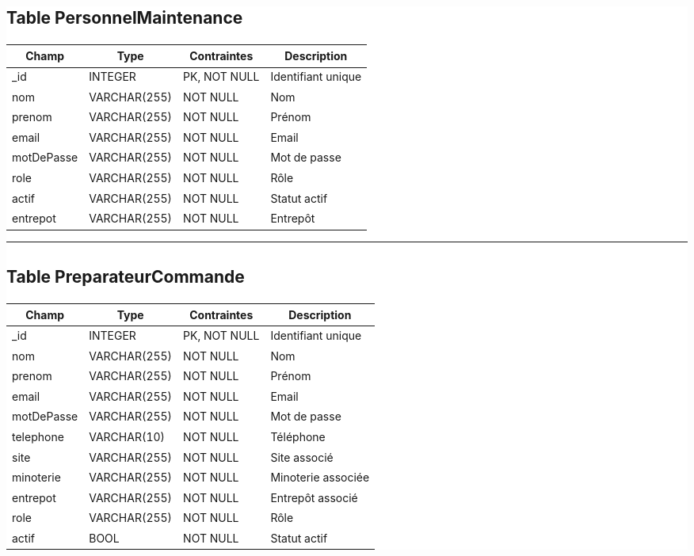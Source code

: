 
## Table **PersonnelMaintenance**
| Champ       | Type          | Contraintes | Description |
|-------------|--------------|-------------|-------------|
| _id         | INTEGER      | PK, NOT NULL| Identifiant unique |
| nom         | VARCHAR(255) | NOT NULL    | Nom |
| prenom      | VARCHAR(255) | NOT NULL    | Prénom |
| email       | VARCHAR(255) | NOT NULL    | Email |
| motDePasse  | VARCHAR(255) | NOT NULL    | Mot de passe |
| role        | VARCHAR(255) | NOT NULL    | Rôle |
| actif       | VARCHAR(255) | NOT NULL    | Statut actif |
| entrepot    | VARCHAR(255) | NOT NULL    | Entrepôt |

---

## Table **PreparateurCommande**
| Champ       | Type          | Contraintes | Description |
|-------------|--------------|-------------|-------------|
| _id         | INTEGER      | PK, NOT NULL| Identifiant unique |
| nom         | VARCHAR(255) | NOT NULL    | Nom |
| prenom      | VARCHAR(255) | NOT NULL    | Prénom |
| email       | VARCHAR(255) | NOT NULL    | Email |
| motDePasse  | VARCHAR(255) | NOT NULL    | Mot de passe |
| telephone   | VARCHAR(10)  | NOT NULL    | Téléphone |
| site        | VARCHAR(255) | NOT NULL    | Site associé |
| minoterie   | VARCHAR(255) | NOT NULL    | Minoterie associée |
| entrepot    | VARCHAR(255) | NOT NULL    | Entrepôt associé |
| role        | VARCHAR(255) | NOT NULL    | Rôle |
| actif       | BOOL         | NOT NULL    | Statut actif |
